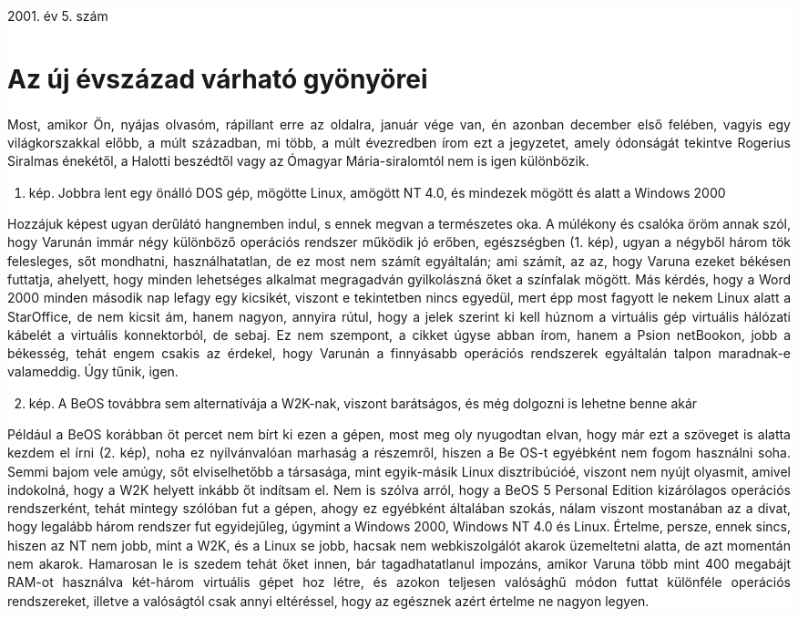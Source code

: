 2001\. év 5. szám

<style> 
    p { text-align: justify; } 
</style>

# Az új évszázad várható gyönyörei

Most, amikor Ön, nyájas olvasóm, rápillant erre az oldalra, január vége van, én azonban december első felében, vagyis egy világkorszakkal előbb, a múlt században, mi több, a múlt évezredben írom ezt a jegyzetet, amely ódonságát tekintve Rogerius Siralmas énekétől, a Halotti beszédtől vagy az Ómagyar Mária-siralomtól nem is igen különbözik.

1. kép. Jobbra lent egy önálló DOS gép, mögötte Linux, amögött NT 4.0, és mindezek mögött és alatt a Windows 2000

Hozzájuk képest ugyan derűlátó hangnemben indul, s ennek megvan a természetes oka. A múlékony és csalóka öröm annak szól, hogy Varunán immár négy különböző operációs rendszer működik jó erőben, egészségben (1. kép), ugyan a négyből három tök felesleges, sőt mondhatni, használhatatlan, de ez most nem számít egyáltalán; ami számít, az az, hogy Varuna ezeket békésen futtatja, ahelyett, hogy minden lehetséges alkalmat megragadván gyilkolászná őket a színfalak mögött. Más kérdés, hogy a Word 2000 minden második nap lefagy egy kicsikét, viszont e tekintetben nincs egyedül, mert épp most fagyott le nekem Linux alatt a StarOffice, de nem kicsit ám, hanem nagyon, annyira rútul, hogy a jelek szerint ki kell húznom a virtuális gép virtuális hálózati kábelét a virtuális konnektorból, de sebaj. Ez nem szempont, a cikket úgyse abban írom, hanem a Psion netBookon, jobb a békesség, tehát engem csakis az érdekel, hogy Varunán a finnyásabb operációs rendszerek egyáltalán talpon maradnak-e valameddig.
Úgy tűnik, igen.

2. kép. A BeOS továbbra sem alternatívája a W2K-nak, viszont barátságos, és még dolgozni is lehetne benne akár

Például a BeOS korábban öt percet nem bírt ki ezen a gépen, most meg oly nyugodtan elvan, hogy már ezt a szöveget is alatta kezdem el írni (2. kép), noha ez nyilvánvalóan marhaság a részemről, hiszen a Be OS-t egyébként nem fogom használni soha. Semmi bajom vele amúgy, sőt elviselhetőbb a társasága, mint egyik-másik Linux disztribúcióé, viszont nem nyújt olyasmit, amivel indokolná, hogy a W2K helyett inkább őt indítsam el. Nem is szólva arról, hogy a BeOS 5 Personal Edition kizárólagos operációs rendszerként, tehát mintegy szólóban fut a gépen, ahogy ez egyébként általában szokás, nálam viszont mostanában az a divat, hogy legalább három rendszer fut egyidejűleg, úgymint a Windows 2000, Windows NT 4.0 és Linux. Értelme, persze, ennek sincs, hiszen az NT nem jobb, mint a W2K, és a Linux se jobb, hacsak nem webkiszolgálót akarok üzemeltetni alatta, de azt momentán nem akarok. Hamarosan le is szedem tehát őket innen, bár tagadhatatlanul impozáns, amikor Varuna több mint 400 megabájt RAM-ot használva két-három virtuális gépet hoz létre, és azokon teljesen valósághű módon futtat különféle operációs rendszereket, illetve a valóságtól csak annyi eltéréssel, hogy az egésznek azért értelme ne nagyon legyen.